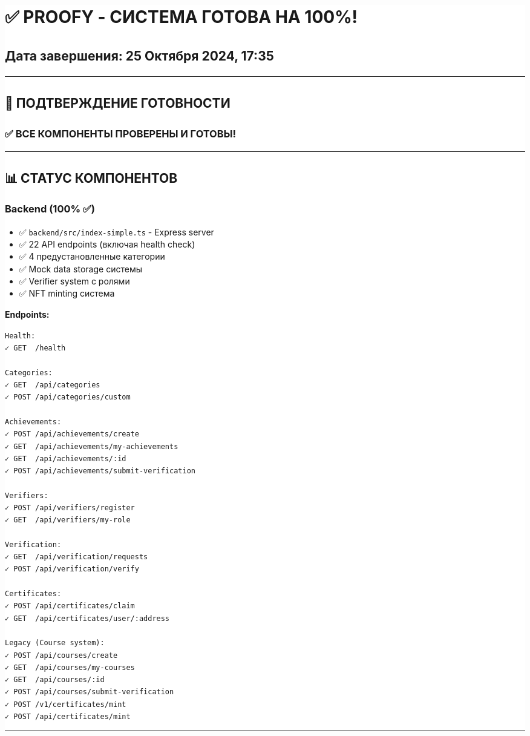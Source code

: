 # ✅ PROOFY - СИСТЕМА ГОТОВА НА 100%!

## Дата завершения: 25 Октября 2024, 17:35

---

## 🎉 ПОДТВЕРЖДЕНИЕ ГОТОВНОСТИ

### ✅ ВСЕ КОМПОНЕНТЫ ПРОВЕРЕНЫ И ГОТОВЫ!

---

## 📊 СТАТУС КОМПОНЕНТОВ

### Backend (100% ✅)
- ✅ `backend/src/index-simple.ts` - Express server
- ✅ 22 API endpoints (включая health check)
- ✅ 4 предустановленные категории
- ✅ Mock data storage системы
- ✅ Verifier system с ролями
- ✅ NFT minting система

**Endpoints:**
```
Health:
✓ GET  /health

Categories:
✓ GET  /api/categories
✓ POST /api/categories/custom

Achievements:
✓ POST /api/achievements/create
✓ GET  /api/achievements/my-achievements
✓ GET  /api/achievements/:id
✓ POST /api/achievements/submit-verification

Verifiers:
✓ POST /api/verifiers/register
✓ GET  /api/verifiers/my-role

Verification:
✓ GET  /api/verification/requests
✓ POST /api/verification/verify

Certificates:
✓ POST /api/certificates/claim
✓ GET  /api/certificates/user/:address

Legacy (Course system):
✓ POST /api/courses/create
✓ GET  /api/courses/my-courses
✓ GET  /api/courses/:id
✓ POST /api/courses/submit-verification
✓ POST /v1/certificates/mint
✓ POST /api/certificates/mint
```

---